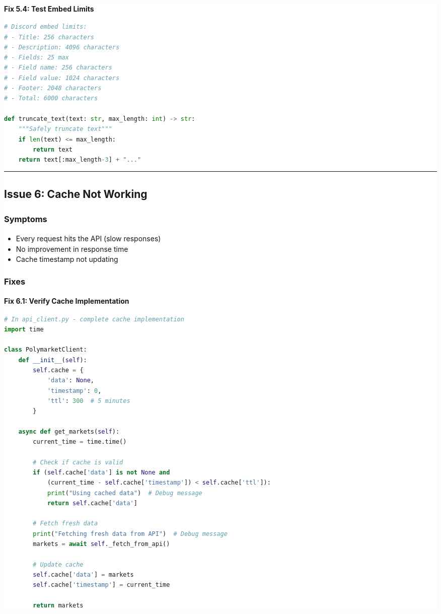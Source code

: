 **Fix 5.4: Test Embed Limits**
```python
# Discord embed limits:
# - Title: 256 characters
# - Description: 4096 characters
# - Fields: 25 max
# - Field name: 256 characters
# - Field value: 1024 characters
# - Footer: 2048 characters
# - Total: 6000 characters

def truncate_text(text: str, max_length: int) -> str:
    """Safely truncate text"""
    if len(text) <= max_length:
        return text
    return text[:max_length-3] + "..."
```

---

## Issue 6: Cache Not Working

### Symptoms
- Every request hits the API (slow responses)
- No improvement in response time
- Cache timestamp not updating

### Fixes

**Fix 6.1: Verify Cache Implementation**
```python
# In api_client.py - complete cache implementation
import time

class PolymarketClient:
    def __init__(self):
        self.cache = {
            'data': None,
            'timestamp': 0,
            'ttl': 300  # 5 minutes
        }
    
    async def get_markets(self):
        current_time = time.time()
        
        # Check if cache is valid
        if (self.cache['data'] is not None and 
            (current_time - self.cache['timestamp']) < self.cache['ttl']):
            print("Using cached data")  # Debug message
            return self.cache['data']
        
        # Fetch fresh data
        print("Fetching fresh data from API")  # Debug message
        markets = await self._fetch_from_api()
        
        # Update cache
        self.cache['data'] = markets
        self.cache['timestamp'] = current_time
        
        return markets
```
